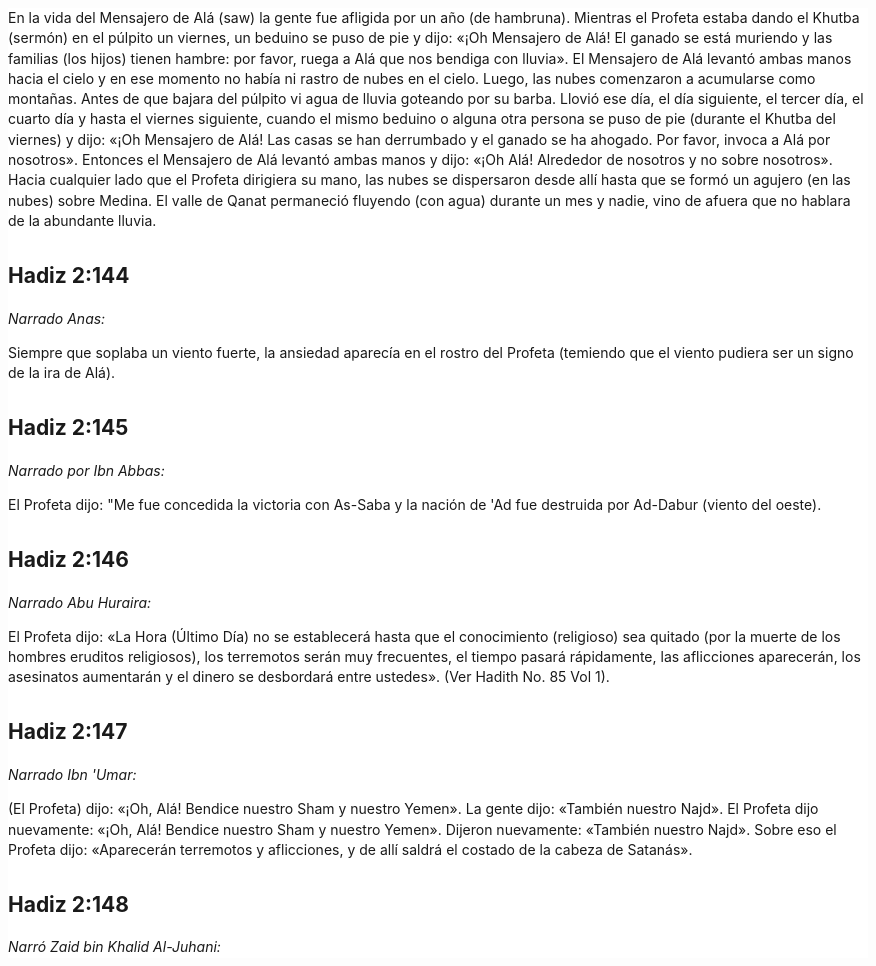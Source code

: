 En la vida del Mensajero de Alá (saw) la gente fue afligida por un año (de hambruna). Mientras el Profeta estaba dando el Khutba (sermón) en el púlpito un viernes, un beduino se puso de pie y dijo: «¡Oh Mensajero de Alá! El ganado se está muriendo y las familias (los hijos) tienen hambre: por favor, ruega a Alá que nos bendiga con lluvia». El Mensajero de Alá levantó ambas manos hacia el cielo y en ese momento no había ni rastro de nubes en el cielo. Luego, las nubes comenzaron a acumularse como montañas. Antes de que bajara del púlpito vi agua de lluvia goteando por su barba. Llovió ese día, el día siguiente, el tercer día, el cuarto día y hasta el viernes siguiente, cuando el mismo beduino o alguna otra persona se puso de pie (durante el Khutba del viernes) y dijo: «¡Oh Mensajero de Alá! Las casas se han derrumbado y el ganado se ha ahogado. Por favor, invoca a Alá por nosotros». Entonces el Mensajero de Alá levantó ambas manos y dijo: «¡Oh Alá! Alrededor de nosotros y no sobre nosotros». Hacia cualquier lado que el Profeta dirigiera su mano, las nubes se dispersaron desde allí hasta que se formó un agujero (en las nubes) sobre Medina. El valle de Qanat permaneció fluyendo (con agua) durante un mes y nadie, vino de afuera que no hablara de la abundante lluvia.


## Hadiz 2:144

_Narrado Anas:_

Siempre que soplaba un viento fuerte, la ansiedad aparecía en el rostro del Profeta (temiendo que el viento pudiera ser un signo de la ira de Alá).


## Hadiz 2:145

_Narrado por Ibn Abbas:_

El Profeta dijo: "Me fue concedida la victoria con As-Saba y la nación de 'Ad fue destruida por Ad-Dabur (viento del oeste).


## Hadiz 2:146

_Narrado Abu Huraira:_

El Profeta dijo: «La Hora (Último Día) no se establecerá hasta que el conocimiento (religioso) sea quitado (por la muerte de los hombres eruditos religiosos), los terremotos serán muy frecuentes, el tiempo pasará rápidamente, las aflicciones aparecerán, los asesinatos aumentarán y el dinero se desbordará entre ustedes». (Ver Hadith No. 85 Vol 1).


## Hadiz 2:147

_Narrado Ibn 'Umar:_

(El Profeta) dijo: «¡Oh, Alá! Bendice nuestro Sham y nuestro Yemen». La gente dijo: «También nuestro Najd». El Profeta dijo nuevamente: «¡Oh, Alá! Bendice nuestro Sham y nuestro Yemen». Dijeron nuevamente: «También nuestro Najd». Sobre eso el Profeta dijo: «Aparecerán terremotos y aflicciones, y de allí saldrá el costado de la cabeza de Satanás».


## Hadiz 2:148

_Narró Zaid bin Khalid Al-Juhani:_
